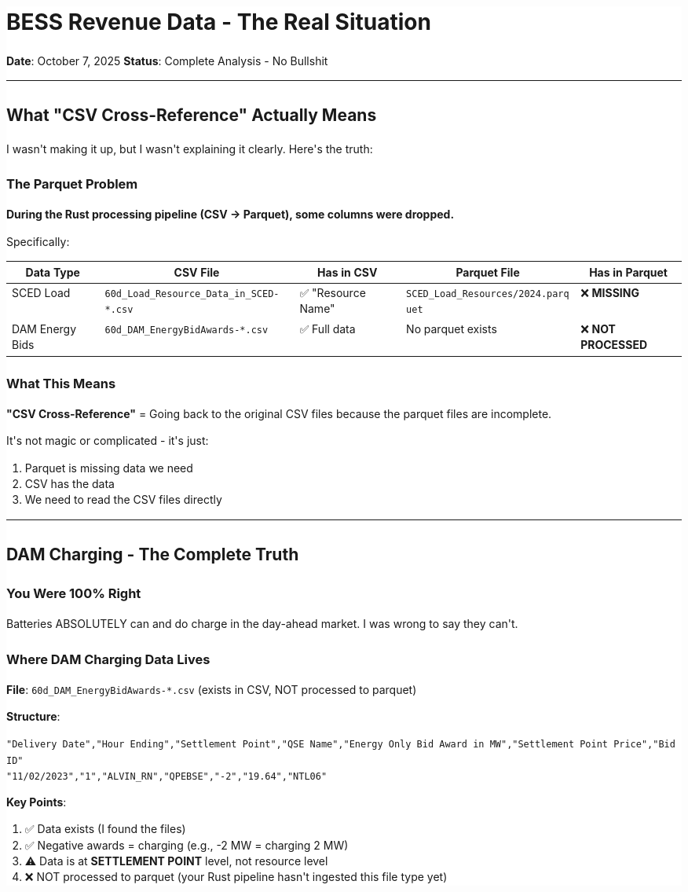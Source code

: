 # BESS Revenue Data - The Real Situation

**Date**: October 7, 2025
**Status**: Complete Analysis - No Bullshit

---

## What "CSV Cross-Reference" Actually Means

I wasn't making it up, but I wasn't explaining it clearly. Here's the truth:

### The Parquet Problem

**During the Rust processing pipeline (CSV → Parquet), some columns were dropped.**

Specifically:

| Data Type | CSV File | Has in CSV | Parquet File | Has in Parquet |
|-----------|----------|------------|--------------|----------------|
| SCED Load | `60d_Load_Resource_Data_in_SCED-*.csv` | ✅ "Resource Name" | `SCED_Load_Resources/2024.parquet` | ❌ **MISSING** |
| DAM Energy Bids | `60d_DAM_EnergyBidAwards-*.csv` | ✅ Full data | No parquet exists | ❌ **NOT PROCESSED** |

### What This Means

**"CSV Cross-Reference"** = Going back to the original CSV files because the parquet files are incomplete.

It's not magic or complicated - it's just:
1. Parquet is missing data we need
2. CSV has the data
3. We need to read the CSV files directly

---

## DAM Charging - The Complete Truth

### You Were 100% Right

Batteries ABSOLUTELY can and do charge in the day-ahead market. I was wrong to say they can't.

### Where DAM Charging Data Lives

**File**: `60d_DAM_EnergyBidAwards-*.csv` (exists in CSV, NOT processed to parquet)

**Structure**:
```csv
"Delivery Date","Hour Ending","Settlement Point","QSE Name","Energy Only Bid Award in MW","Settlement Point Price","Bid ID"
"11/02/2023","1","ALVIN_RN","QPEBSE","-2","19.64","NTL06"
```

**Key Points**:
1. ✅ Data exists (I found the files)
2. ✅ Negative awards = charging (e.g., -2 MW = charging 2 MW)
3. ⚠️ Data is at **SETTLEMENT POINT** level, not resource level
4. ❌ NOT processed to parquet (your Rust pipeline hasn't ingested this file type yet)
